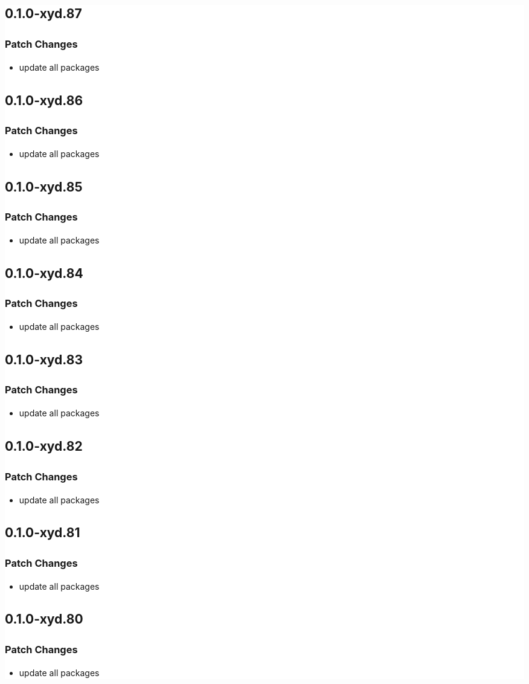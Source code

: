 ## 0.1.0-xyd.87

### Patch Changes

- update all packages

## 0.1.0-xyd.86

### Patch Changes

- update all packages

## 0.1.0-xyd.85

### Patch Changes

- update all packages

## 0.1.0-xyd.84

### Patch Changes

- update all packages

## 0.1.0-xyd.83

### Patch Changes

- update all packages

## 0.1.0-xyd.82

### Patch Changes

- update all packages

## 0.1.0-xyd.81

### Patch Changes

- update all packages

## 0.1.0-xyd.80

### Patch Changes

- update all packages
